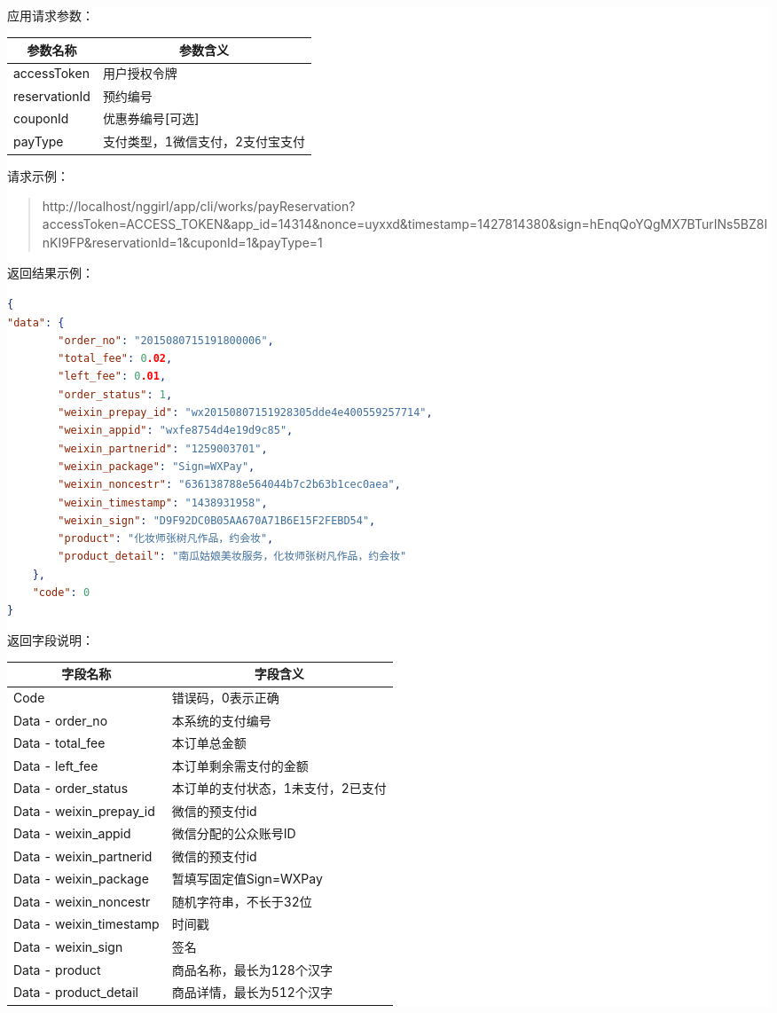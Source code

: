 应用请求参数：

|参数名称|参数含义
|---|---
|accessToken|用户授权令牌
|reservationId|预约编号
|couponId|优惠券编号[可选]
|payType|支付类型，1微信支付，2支付宝支付

请求示例：

> http://localhost/nggirl/app/cli/works/payReservation?accessToken=ACCESS_TOKEN&app_id=14314&nonce=uyxxd&timestamp=1427814380&sign=hEnqQoYQgMX7BTurINs5BZ8InKI9FP&reservationId=1&cuponId=1&payType=1

返回结果示例：

```json
{
"data": {
        "order_no": "2015080715191800006",
        "total_fee": 0.02,
        "left_fee": 0.01,
        "order_status": 1,
        "weixin_prepay_id": "wx20150807151928305dde4e400559257714",
        "weixin_appid": "wxfe8754d4e19d9c85",
        "weixin_partnerid": "1259003701",
        "weixin_package": "Sign=WXPay",
        "weixin_noncestr": "636138788e564044b7c2b63b1cec0aea",
        "weixin_timestamp": "1438931958",
        "weixin_sign": "D9F92DC0B05AA670A71B6E15F2FEBD54",
        "product": "化妆师张树凡作品，约会妆",
        "product_detail": "南瓜姑娘美妆服务，化妆师张树凡作品，约会妆"
    },
    "code": 0
}
```

返回字段说明：

|字段名称|字段含义
|---|---|
|Code	|错误码，0表示正确
|Data - order_no	|本系统的支付编号
|Data - total_fee|本订单总金额
|Data - left_fee|本订单剩余需支付的金额
|Data - order_status|本订单的支付状态，1未支付，2已支付
|Data - weixin_prepay_id|微信的预支付id
|Data - weixin_appid|微信分配的公众账号ID
|Data - weixin_partnerid|微信的预支付id
|Data - weixin_package|暂填写固定值Sign=WXPay
|Data -  weixin_noncestr|随机字符串，不长于32位
|Data -  weixin_timestamp|时间戳
|Data - weixin_sign|签名
|Data - product|商品名称，最长为128个汉字
|Data - product_detail|商品详情，最长为512个汉字